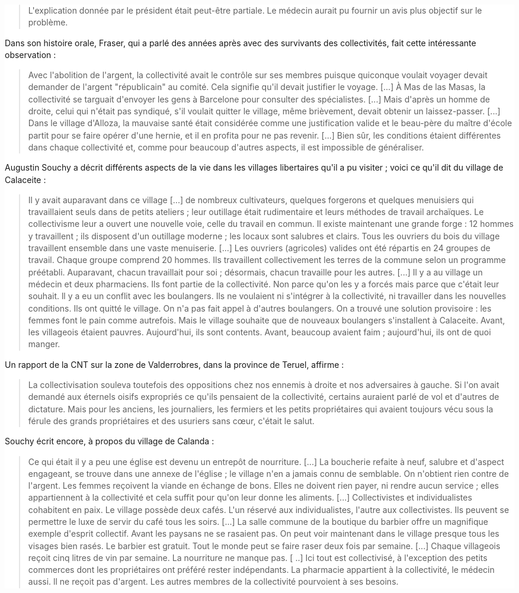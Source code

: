 > L'explication donnée par le président était peut-être partiale. Le médecin aurait pu fournir un avis plus objectif sur le problème.

Dans son histoire orale, Fraser, qui a parlé des années après avec des survivants des collectivités, fait cette intéressante observation&nbsp;:

> Avec l'abolition de l'argent, la collectivité avait le contrôle sur ses membres puisque quiconque voulait voyager devait demander de l'argent "républicain" au comité. Cela signifie qu'il devait justifier le voyage. [...] À Mas de las Masas, la collectivité se targuait d'envoyer les gens à Barcelone pour consulter des spécialistes. [...] Mais d'après un homme de droite, celui qui n'était pas syndiqué, s'il voulait quitter le village, même brièvement, devait obtenir un laissez-passer. [...] Dans le village d'Alloza, la mauvaise santé était considérée comme une justification valide et le beau-père du maître d'école partit pour se faire opérer d'une hernie, et il en profita pour ne pas revenir. [...] Bien sûr, les conditions étaient différentes dans chaque collectivité et, comme pour beaucoup d'autres aspects, il est impossible de généraliser.

Augustin Souchy a décrit différents aspects de la vie dans les villages libertaires qu'il a pu visiter&nbsp;; voici ce qu'il dit du village de Calaceite&nbsp;:

> Il y avait auparavant dans ce village [...] de nombreux cultivateurs, quelques forgerons et quelques menuisiers qui travaillaient seuls dans de petits ateliers&nbsp;; leur outillage était rudimentaire et leurs méthodes de travail archaïques. Le collectivisme leur a ouvert une nouvelle voie, celle du travail en commun. Il existe maintenant une grande forge&nbsp;: 12 hommes y travaillent&nbsp;; ils disposent d'un outillage moderne&nbsp;; les locaux sont salubres et clairs. Tous les ouvriers du bois du village travaillent ensemble dans une vaste menuiserie. [...] Les ouvriers (agricoles) valides ont été répartis en 24 groupes de travail. Chaque groupe comprend 20 hommes. Ils travaillent collectivement les terres de la commune selon un programme préétabli. Auparavant, chacun travaillait pour soi&nbsp;; désormais, chacun travaille pour les autres. [...] Il y a au village un médecin et deux pharmaciens. Ils font partie de la collectivité. Non parce qu'on les y a forcés mais parce que c'était leur souhait. ll y a eu un conflit avec les boulangers. Ils ne voulaient ni s'intégrer à la collectivité, ni travailler dans les nouvelles conditions. Ils ont quitté le village. On n'a pas fait appel à d'autres boulangers. On a trouvé une solution provisoire&nbsp;: les femmes font le pain comme autrefois. Mais le village souhaite que de nouveaux boulangers s'installent à Calaceite. Avant, les villageois étaient pauvres. Aujourd'hui, ils sont contents. Avant, beaucoup avaient faim&nbsp;; aujourd'hui, ils ont de quoi manger.

Un rapport de la CNT sur la zone de Valderrobres, dans la province de Teruel, affirme&nbsp;:

> La collectivisation souleva toutefois des oppositions chez nos ennemis à droite et nos adversaires à gauche. Si l'on avait demandé aux éternels oisifs expropriés ce qu'ils pensaient de la collectivité, certains auraient parlé de vol et d'autres de dictature. Mais pour les anciens, les journaliers, les fermiers et les petits propriétaires qui avaient toujours vécu sous la férule des grands propriétaires et des usuriers sans cœur, c'était le salut.

Souchy écrit encore, à propos du village de Calanda&nbsp;: 

> Ce qui était il y a peu une église est devenu un entrepôt de nourriture. [...] La boucherie refaite à neuf, salubre et d'aspect engageant, se trouve dans une annexe de l'église&nbsp;; le village n'en a jamais connu de semblable. On n'obtient rien contre de l'argent. Les femmes reçoivent la viande en échange de bons. Elles ne doivent rien payer, ni rendre aucun service&nbsp;; elles appartiennent à la collectivité et cela suffit pour qu'on leur donne les aliments. [...] Collectivistes et individualistes cohabitent en paix. Le village possède deux cafés. L'un réservé aux individualistes, l'autre aux collectivistes. Ils peuvent se permettre le luxe de servir du café tous les soirs. [...] La salle commune de la boutique du barbier offre un magnifique exemple d'esprit collectif. Avant les paysans ne se rasaient pas. On peut voir maintenant dans le village presque tous les visages bien rasés. Le barbier est gratuit. Tout le monde peut se faire raser deux fois par semaine. [...] Chaque villageois reçoit cinq litres de vin par semaine. La nourriture ne manque pas. [ ..] Ici tout est collectivisé, à l'exception des petits commerces dont les propriétaires ont préféré rester indépendants. La pharmacie appartient à la collectivité, le médecin aussi. ll ne reçoit pas d'argent. Les autres membres de la collectivité pourvoient à ses besoins.


[^note_vente]: En vente ici&nbsp;: <https://agone.org/memoiressociales/laguerredespagne/>
[^1]: Je me souviens que la classe moyenne espagnole se moquait de ces anarchistes qui fermaient les bordels dans les villes et confiaient aux prostituées des travaux utiles. Mais pour les puristes anarchistes, le nettoyage de la société était un article de foi. Dans son histoire orale, Ronald Fraser cite le jeune Eduardo Pons Prades qui, au siège du Syndicat des travailleurs du bois (CNT) à Barcelone, situé tout près du Paralelo, avec ses bars, ses boîtes de nuit et ses cabarets, avait entendu la conversation suivante&nbsp;:  
[^2]: Esenwein ajoute qu'on trouve des exemples de cette tendance [puritaine dans] El Productor (Barcelone, 1887-1893)&nbsp;; El Socialismo (cadix, 1886-1891)&nbsp;; et La Solidaridad (Séville, 1888-1889). Par la suite, le puritanisme fut défendu par des journaux anarchistes aussi prestigieux et importants que La Revista Blanca (Madrid, 1898-1905 et 1923-1936). On trouvera un portrait coloré de cette figure du révolutionnaire plein d'abnégation dans Vicente Blasco lbafiez, La Bodega, où le personnage de Fermin Salvatierra est inspiré de l'anarchiste légendaire Fennln Salvochea.
[^3]: George Esenwein relève que la différence de salaire entre les hommes et les femmes signalée par Souchy souligne l'une des divergences importantes entre la théorie et la pratique anarchistes qui sont apparues au cours de l'expérience collectiviste. Depuis des années, les anarchistes affirmaient que les hommes et les femmes étaient égaux à tout point de vue. Ils réaffirmèrent cette position au congrès de Saragosse de 1936, à la veille de la guerre civile, où ils assurèrent que les différences de statut économique entre les hommes et les femmes qui existaient sous le régime capitaliste disparaîtraient à l'avènement de la révolution, qui établirait l'égalité de droits et de devoirs entre les sexes. Mais des travaux récents ont démontré que, même s'il y eut de grandes avancées dans cette direction dans certaines collectivités anarchistes, dans l'ensemble, le bilan de ces expériences du point de vue des droits des femmes n'est pas à la hauteur des principes libertaires.
[^4]: Ce chiffre fut avancé par le leader anarcho-syndicaliste Abad de Santillân et il m'a été confirmé par José Duque et José Almudì, les deux communistes qui faisaient partie du Conseil de défense d'Aragon, principal organe administratif de la région au cours des premiers mois de la révolution. Le socialiste Prats affirme de son côté dans son livre que 70% des terres furent collectivisées.
[^5]: Il faut signaler que les anarchistes ne désignaient pas les personnages les plus influents de leur mouvement par le terme de «&nbsp;dirigeant&nbsp;» qui implique des notions d'autorité et de contrôle&nbsp;; ils parlaient de «&nbsp;représentant&nbsp;», de «&nbsp;délégué&nbsp;» ou de «&nbsp;militant&nbsp;». Cependant, dans la mesure où ces hommes possédaient les qualités nécessaires pour' diriger et orienter les membres de la CNT et de la FAI et où, bien sur, ils s'étaient révélés des dirigeants par tous les aspects qui distinguent la direction d'un mouvement politique, quel qu'il soit, de sa base, je préfère employer ce terme.
[^6]: Ainsi, dans le village de Gelsa, dès que le régime révolutionnaire fut institué, on fit la proclamation suivante&nbsp;: Ceux qui ne remettent pas au dépôt communal toutes les denrées alimentaires et tous les vêtements qu'ils possèdent mais les conservent pour en tirer profit encourent la peine maximale.
[^7]: La collectivité de Prat de Uobregat nous fournit un exemple intéressant. D'après un compte rendu publié le 2 juillet 1938 dans l'organe de la FAI, Tierra y Libertad, cette collectivité fut fondée en octobre 1936 par un millier d'ouvriers agricoles, de métayers et de paysans propriétaires qui décidèrent «&nbsp;presque à l'unanimité&nbsp;» de cultiver la terre en commun. Mais à peine la situation politique eut-elle changé au désavantage de la CNT et de la FAI que les métayers et les propriétaires exploitants réclamèrent la restitution de leurs terres, ce qui réduisit d'un quart, toujours selon cet article, la surface des terres collectives.